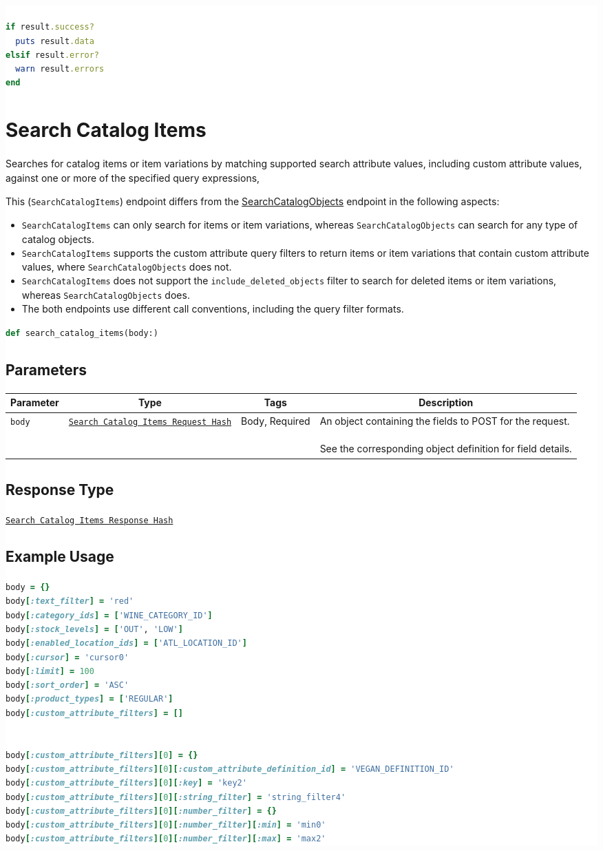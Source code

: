 ```ruby

if result.success?
  puts result.data
elsif result.error?
  warn result.errors
end
```


# Search Catalog Items

Searches for catalog items or item variations by matching supported search attribute values, including
custom attribute values, against one or more of the specified query expressions,

This (`SearchCatalogItems`) endpoint differs from the [SearchCatalogObjects](#endpoint-Catalog-SearchCatalogObjects)
endpoint in the following aspects:

- `SearchCatalogItems` can only search for items or item variations, whereas `SearchCatalogObjects` can search for any type of catalog objects.
- `SearchCatalogItems` supports the custom attribute query filters to return items or item variations that contain custom attribute values, where `SearchCatalogObjects` does not.
- `SearchCatalogItems` does not support the `include_deleted_objects` filter to search for deleted items or item variations, whereas `SearchCatalogObjects` does.
- The both endpoints use different call conventions, including the query filter formats.

```ruby
def search_catalog_items(body:)
```

## Parameters

| Parameter | Type | Tags | Description |
|  --- | --- | --- | --- |
| `body` | [`Search Catalog Items Request Hash`](/doc/models/search-catalog-items-request.md) | Body, Required | An object containing the fields to POST for the request.<br><br>See the corresponding object definition for field details. |

## Response Type

[`Search Catalog Items Response Hash`](/doc/models/search-catalog-items-response.md)

## Example Usage

```ruby
body = {}
body[:text_filter] = 'red'
body[:category_ids] = ['WINE_CATEGORY_ID']
body[:stock_levels] = ['OUT', 'LOW']
body[:enabled_location_ids] = ['ATL_LOCATION_ID']
body[:cursor] = 'cursor0'
body[:limit] = 100
body[:sort_order] = 'ASC'
body[:product_types] = ['REGULAR']
body[:custom_attribute_filters] = []


body[:custom_attribute_filters][0] = {}
body[:custom_attribute_filters][0][:custom_attribute_definition_id] = 'VEGAN_DEFINITION_ID'
body[:custom_attribute_filters][0][:key] = 'key2'
body[:custom_attribute_filters][0][:string_filter] = 'string_filter4'
body[:custom_attribute_filters][0][:number_filter] = {}
body[:custom_attribute_filters][0][:number_filter][:min] = 'min0'
body[:custom_attribute_filters][0][:number_filter][:max] = 'max2'
```